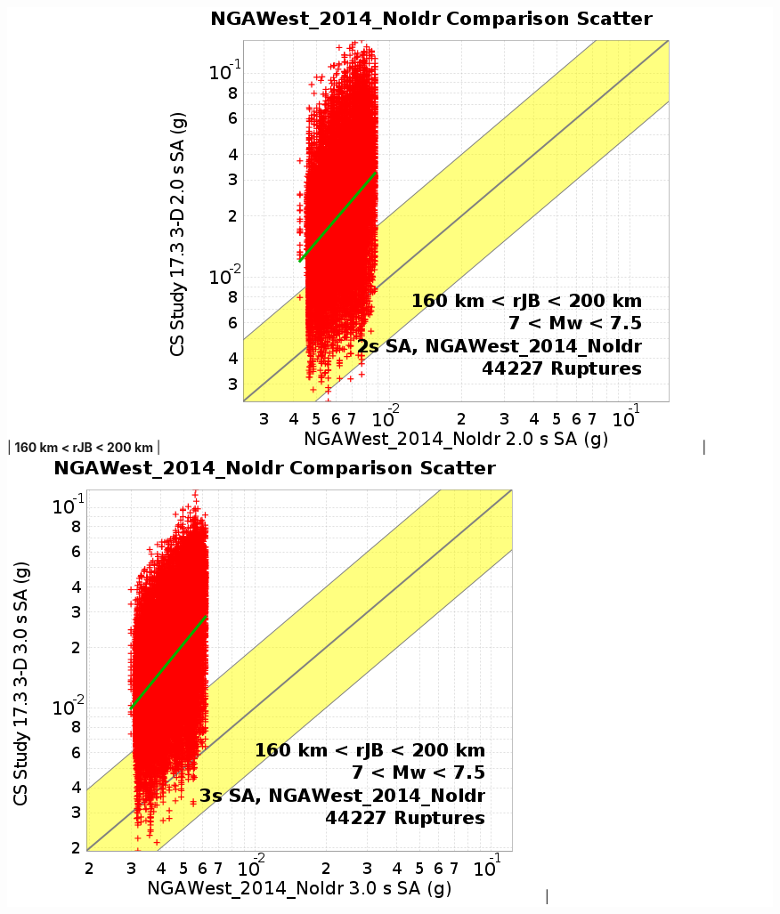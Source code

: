 | **160 km < rJB < 200 km** | ![Scatter Plot](resources/LEM_mag_7_7.5_dist_160_200_2s_NGAWest_2014_NoIdr_scatter.png) | ![Scatter Plot](resources/LEM_mag_7_7.5_dist_160_200_3s_NGAWest_2014_NoIdr_scatter.png) |